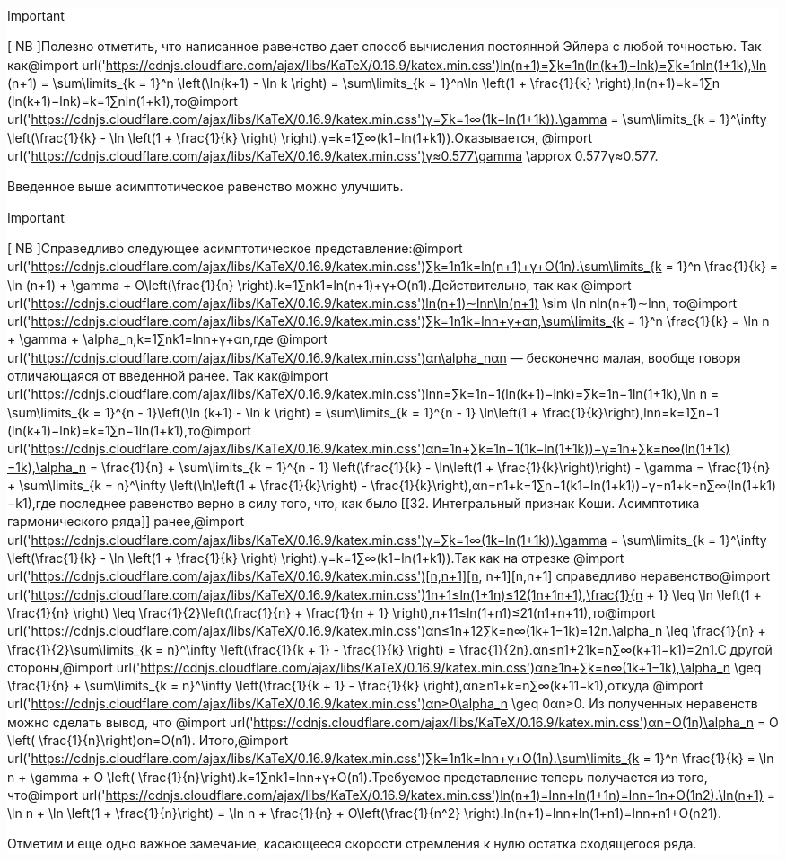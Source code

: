 > [!important]  
> [ NB ]Полезно отметить, что написанное равенство дает способ вычисления постоянной Эйлера с любой точностью. Так как@import url('https://cdnjs.cloudflare.com/ajax/libs/KaTeX/0.16.9/katex.min.css')ln⁡(n+1)=∑k=1n(ln⁡(k+1)−ln⁡k)=∑k=1nln⁡(1+1k),\ln (n+1) = \sum\limits_{k = 1}^n \left(\ln(k+1) - \ln k \right) = \sum\limits_{k = 1}^n\ln \left(1 + \frac{1}{k} \right),ln(n+1)=k=1∑n​(ln(k+1)−lnk)=k=1∑n​ln(1+k1​),то@import url('https://cdnjs.cloudflare.com/ajax/libs/KaTeX/0.16.9/katex.min.css')γ=∑k=1∞(1k−ln⁡(1+1k)).\gamma = \sum\limits_{k = 1}^\infty \left(\frac{1}{k} - \ln \left(1 + \frac{1}{k} \right) \right).γ=k=1∑∞​(k1​−ln(1+k1​)).Оказывается, @import url('https://cdnjs.cloudflare.com/ajax/libs/KaTeX/0.16.9/katex.min.css')γ≈0.577\gamma \approx 0.577γ≈0.577﻿.  

Введенное выше асимптотическое равенство можно улучшить.

> [!important]  
> [ NB ]Справедливо следующее асимптотическое представление:@import url('https://cdnjs.cloudflare.com/ajax/libs/KaTeX/0.16.9/katex.min.css')∑k=1n1k=ln⁡(n+1)+γ+O(1n).\sum\limits_{k = 1}^n \frac{1}{k} = \ln (n+1) + \gamma + O\left(\frac{1}{n} \right).k=1∑n​k1​=ln(n+1)+γ+O(n1​).Действительно, так как @import url('https://cdnjs.cloudflare.com/ajax/libs/KaTeX/0.16.9/katex.min.css')ln⁡(n+1)∼ln⁡n\ln(n+1) \sim \ln nln(n+1)∼lnn﻿, то@import url('https://cdnjs.cloudflare.com/ajax/libs/KaTeX/0.16.9/katex.min.css')∑k=1n1k=ln⁡n+γ+αn,\sum\limits_{k = 1}^n \frac{1}{k} = \ln n + \gamma + \alpha_n,k=1∑n​k1​=lnn+γ+αn​,где @import url('https://cdnjs.cloudflare.com/ajax/libs/KaTeX/0.16.9/katex.min.css')αn\alpha_nαn​﻿ — бесконечно малая, вообще говоря отличающаяся от введенной ранее. Так как@import url('https://cdnjs.cloudflare.com/ajax/libs/KaTeX/0.16.9/katex.min.css')ln⁡n=∑k=1n−1(ln⁡(k+1)−ln⁡k)=∑k=1n−1ln⁡(1+1k),\ln n = \sum\limits_{k = 1}^{n - 1}\left(\ln (k+1) - \ln k \right) = \sum\limits_{k = 1}^{n - 1} \ln\left(1 + \frac{1}{k}\right),lnn=k=1∑n−1​(ln(k+1)−lnk)=k=1∑n−1​ln(1+k1​),то@import url('https://cdnjs.cloudflare.com/ajax/libs/KaTeX/0.16.9/katex.min.css')αn=1n+∑k=1n−1(1k−ln⁡(1+1k))−γ=1n+∑k=n∞(ln⁡(1+1k)−1k),\alpha_n = \frac{1}{n} + \sum\limits_{k = 1}^{n - 1} \left(\frac{1}{k} - \ln\left(1 + \frac{1}{k}\right)\right) - \gamma = \frac{1}{n} + \sum\limits_{k = n}^\infty \left(\ln\left(1 + \frac{1}{k}\right) - \frac{1}{k}\right),αn​=n1​+k=1∑n−1​(k1​−ln(1+k1​))−γ=n1​+k=n∑∞​(ln(1+k1​)−k1​),где последнее равенство верно в силу того, что, как было [[32. Интегральный признак Коши. Асимптотика гармонического ряда]] ранее,@import url('https://cdnjs.cloudflare.com/ajax/libs/KaTeX/0.16.9/katex.min.css')γ=∑k=1∞(1k−ln⁡(1+1k)).\gamma = \sum\limits_{k = 1}^\infty \left(\frac{1}{k} - \ln \left(1 + \frac{1}{k} \right) \right).γ=k=1∑∞​(k1​−ln(1+k1​)).Так как на отрезке @import url('https://cdnjs.cloudflare.com/ajax/libs/KaTeX/0.16.9/katex.min.css')[n,n+1][n, n+1][n,n+1]﻿ справедливо неравенство@import url('https://cdnjs.cloudflare.com/ajax/libs/KaTeX/0.16.9/katex.min.css')1n+1≤ln⁡(1+1n)≤12(1n+1n+1),\frac{1}{n + 1} \leq \ln \left(1 + \frac{1}{n} \right) \leq \frac{1}{2}\left(\frac{1}{n} + \frac{1}{n + 1} \right),n+11​≤ln(1+n1​)≤21​(n1​+n+11​),то@import url('https://cdnjs.cloudflare.com/ajax/libs/KaTeX/0.16.9/katex.min.css')αn≤1n+12∑k=n∞(1k+1−1k)=12n.\alpha_n \leq \frac{1}{n} + \frac{1}{2}\sum\limits_{k = n}^\infty \left(\frac{1}{k + 1} - \frac{1}{k} \right) = \frac{1}{2n}.αn​≤n1​+21​k=n∑∞​(k+11​−k1​)=2n1​.C другой стороны,@import url('https://cdnjs.cloudflare.com/ajax/libs/KaTeX/0.16.9/katex.min.css')αn≥1n+∑k=n∞(1k+1−1k),\alpha_n \geq \frac{1}{n} + \sum\limits_{k = n}^\infty \left(\frac{1}{k + 1} - \frac{1}{k} \right),αn​≥n1​+k=n∑∞​(k+11​−k1​),откуда @import url('https://cdnjs.cloudflare.com/ajax/libs/KaTeX/0.16.9/katex.min.css')αn≥0\alpha_n \geq 0αn​≥0﻿. Из полученных неравенств можно сделать вывод, что @import url('https://cdnjs.cloudflare.com/ajax/libs/KaTeX/0.16.9/katex.min.css')αn=O(1n)\alpha_n = O \left( \frac{1}{n}\right)αn​=O(n1​)﻿. Итого,@import url('https://cdnjs.cloudflare.com/ajax/libs/KaTeX/0.16.9/katex.min.css')∑k=1n1k=ln⁡n+γ+O(1n).\sum\limits_{k = 1}^n \frac{1}{k} = \ln n + \gamma + O \left( \frac{1}{n}\right).k=1∑n​k1​=lnn+γ+O(n1​).Требуемое представление теперь получается из того, что@import url('https://cdnjs.cloudflare.com/ajax/libs/KaTeX/0.16.9/katex.min.css')ln⁡(n+1)=ln⁡n+ln⁡(1+1n)=ln⁡n+1n+O(1n2).\ln(n+1) = \ln n + \ln \left(1 + \frac{1}{n}\right) = \ln n + \frac{1}{n} + O\left(\frac{1}{n^2} \right).ln(n+1)=lnn+ln(1+n1​)=lnn+n1​+O(n21​).  

Отметим и еще одно важное замечание, касающееся скорости стремления к нулю остатка сходящегося ряда.
